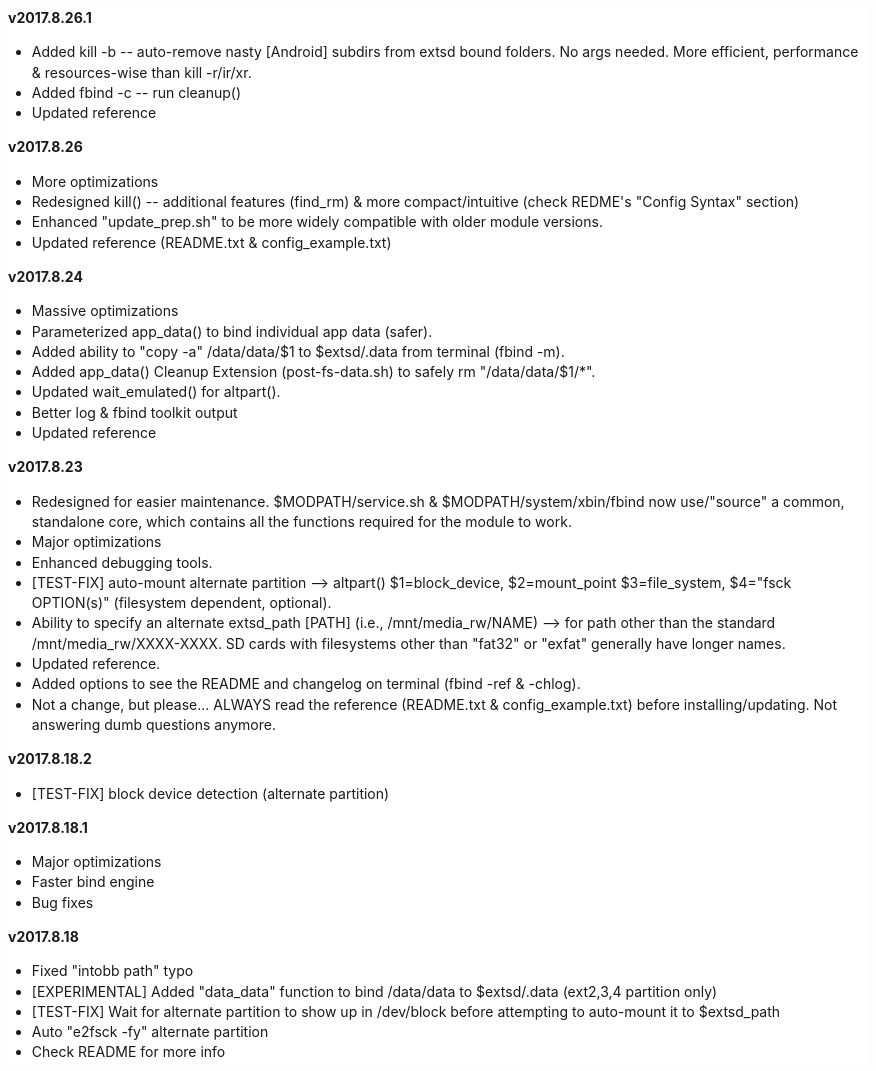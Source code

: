 **v2017.8.26.1**
- Added kill -b -- auto-remove nasty [Android] subdirs from extsd bound folders. No args needed. More efficient, performance & resources-wise than kill -r/ir/xr.
- Added fbind -c -- run cleanup()
- Updated reference

**v2017.8.26**
- More optimizations
- Redesigned kill() -- additional features (find_rm) & more compact/intuitive (check REDME's "Config Syntax" section)
- Enhanced "update_prep.sh" to be more widely compatible with older module versions.
- Updated reference (README.txt & config_example.txt)

**v2017.8.24**
- Massive optimizations
- Parameterized app_data() to bind individual app data (safer).
- Added ability to "copy -a" /data/data/$1 to $extsd/.data from terminal (fbind -m).
- Added app_data() Cleanup Extension (post-fs-data.sh) to safely rm "/data/data/$1/*".
- Updated wait_emulated() for altpart().
- Better log & fbind toolkit output
- Updated reference

**v2017.8.23**
- Redesigned for easier maintenance. $MODPATH/service.sh & $MODPATH/system/xbin/fbind now use/"source" a common, standalone core, which contains all the functions required for the module to work.
- Major optimizations
- Enhanced debugging tools.
- [TEST-FIX] auto-mount alternate partition --> altpart() $1=block_device, $2=mount_point $3=file_system, $4="fsck OPTION(s)" (filesystem dependent, optional).
- Ability to specify an alternate extsd_path [PATH] (i.e., /mnt/media_rw/NAME) --> for path other than the standard /mnt/media_rw/XXXX-XXXX. SD cards with filesystems other than "fat32" or "exfat" generally have longer names.
- Updated reference.
- Added options to see the README and changelog on terminal (fbind -ref & -chlog).
- Not a change, but please... ALWAYS read the reference (README.txt & config_example.txt) before installing/updating. Not answering dumb questions anymore.

**v2017.8.18.2**
- [TEST-FIX] block device detection (alternate partition)

**v2017.8.18.1**
- Major optimizations
- Faster bind engine
- Bug fixes

**v2017.8.18**
- Fixed "intobb path" typo
- [EXPERIMENTAL] Added "data_data" function to bind /data/data to $extsd/.data (ext2,3,4 partition only)
- [TEST-FIX] Wait for alternate partition to show up in /dev/block before attempting to auto-mount it to $extsd_path
- Auto "e2fsck -fy" alternate partition
- Check README for more info
